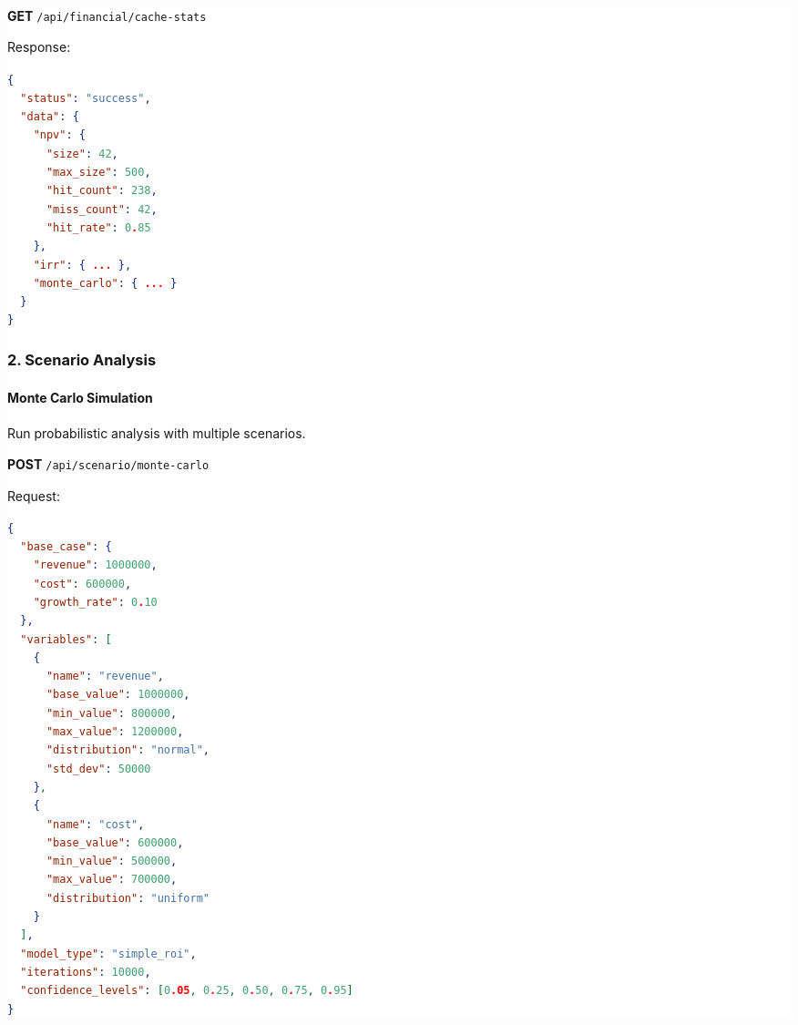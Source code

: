 **GET** `/api/financial/cache-stats`

Response:
```json
{
  "status": "success",
  "data": {
    "npv": {
      "size": 42,
      "max_size": 500,
      "hit_count": 238,
      "miss_count": 42,
      "hit_rate": 0.85
    },
    "irr": { ... },
    "monte_carlo": { ... }
  }
}
```

### 2. Scenario Analysis

#### Monte Carlo Simulation
Run probabilistic analysis with multiple scenarios.

**POST** `/api/scenario/monte-carlo`

Request:
```json
{
  "base_case": {
    "revenue": 1000000,
    "cost": 600000,
    "growth_rate": 0.10
  },
  "variables": [
    {
      "name": "revenue",
      "base_value": 1000000,
      "min_value": 800000,
      "max_value": 1200000,
      "distribution": "normal",
      "std_dev": 50000
    },
    {
      "name": "cost",
      "base_value": 600000,
      "min_value": 500000,
      "max_value": 700000,
      "distribution": "uniform"
    }
  ],
  "model_type": "simple_roi",
  "iterations": 10000,
  "confidence_levels": [0.05, 0.25, 0.50, 0.75, 0.95]
}
```
